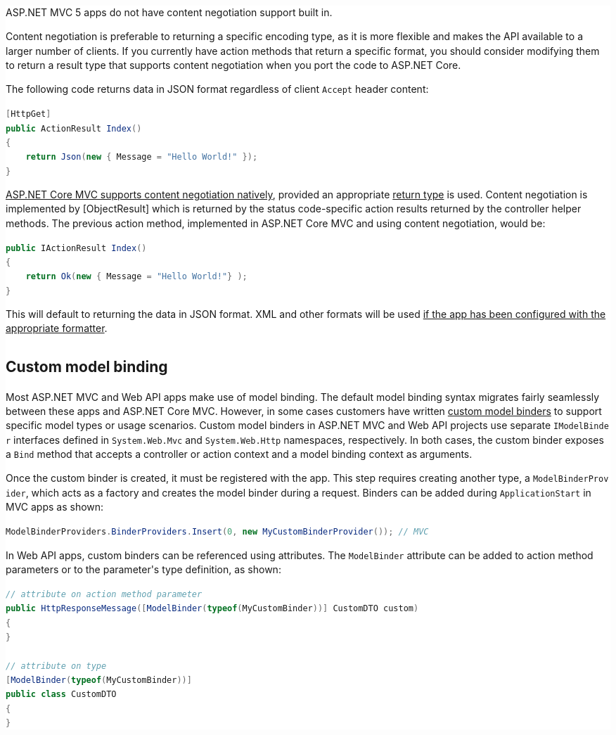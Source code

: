 ASP.NET MVC 5 apps do not have content negotiation support built in.

Content negotiation is preferable to returning a specific encoding type, as it is more flexible and makes the API available to a larger number of clients. If you currently have action methods that return a specific format, you should consider modifying them to return a result type that supports content negotiation when you port the code to ASP.NET Core.

The following code returns data in JSON format regardless of client `Accept` header content:

```csharp
[HttpGet]
public ActionResult Index()
{
    return Json(new { Message = "Hello World!" });
}
```

[ASP.NET Core MVC supports content negotiation natively](/aspnet/core/web-api/advanced/formatting), provided an appropriate [return type](/aspnet/core/web-api/action-return-types) is used. Content negotiation is implemented by [ObjectResult] which is returned by the status code-specific action results returned by the controller helper methods. The previous action method, implemented in ASP.NET Core MVC and using content negotiation, would be:

```csharp
public IActionResult Index()
{
    return Ok(new { Message = "Hello World!"} );
}
```

This will default to returning the data in JSON format. XML and other formats will be used [if the app has been configured with the appropriate formatter](/aspnet/core/web-api/advanced/formatting).

## Custom model binding

Most ASP.NET MVC and Web API apps make use of model binding. The default model binding syntax migrates fairly seamlessly between these apps and ASP.NET Core MVC. However, in some cases customers have written [custom model binders](/aspnet/web-api/overview/formats-and-model-binding/parameter-binding-in-aspnet-web-api#model-binders) to support specific model types or usage scenarios. Custom model binders in ASP.NET MVC and Web API projects use separate `IModelBinder` interfaces defined in `System.Web.Mvc` and `System.Web.Http` namespaces, respectively. In both cases, the custom binder exposes a `Bind` method that accepts a controller or action context and a model binding context as arguments.

Once the custom binder is created, it must be registered with the app. This step requires creating another type, a `ModelBinderProvider`, which acts as a factory and creates the model binder during a request. Binders can be added during `ApplicationStart` in MVC apps as shown:

```csharp
ModelBinderProviders.BinderProviders.Insert(0, new MyCustomBinderProvider()); // MVC
```

In Web API apps, custom binders can be referenced using attributes. The `ModelBinder` attribute can be added to action method parameters or to the parameter's type definition, as shown:

```csharp
// attribute on action method parameter
public HttpResponseMessage([ModelBinder(typeof(MyCustomBinder))] CustomDTO custom)
{
}

// attribute on type
[ModelBinder(typeof(MyCustomBinder))]
public class CustomDTO
{
}
```
